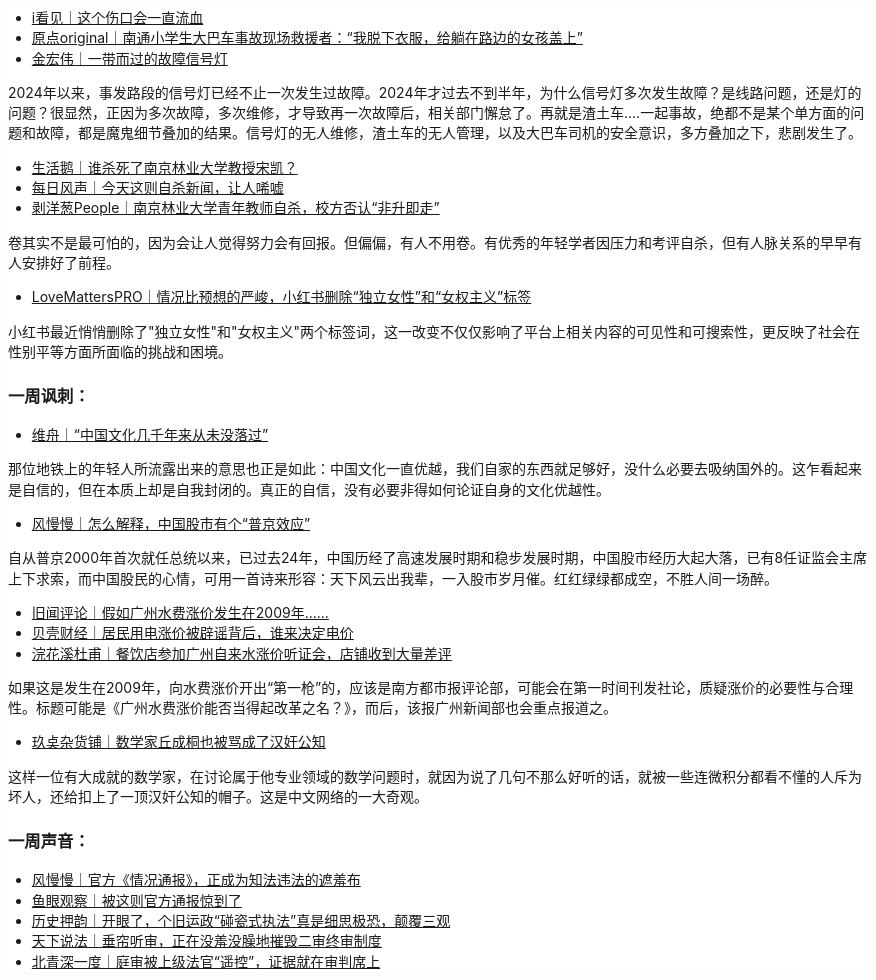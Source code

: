 
* [i看见｜这个伤口会一直流血](https://chinadigitaltimes.net/chinese/707856.html)
* [原点original｜南通小学生大巴车事故现场救援者：“我脱下衣服，给躺在路边的女孩盖上”](https://chinadigitaltimes.net/chinese/707819.html)
* [金宏伟｜一带而过的故障信号灯](https://chinadigitaltimes.net/chinese/707854.html)


2024年以来，事发路段的信号灯已经不止一次发生过故障。2024年才过去不到半年，为什么信号灯多次发生故障？是线路问题，还是灯的问题？很显然，正因为多次故障，多次维修，才导致再一次故障后，相关部门懈怠了。再就是渣土车….一起事故，绝都不是某个单方面的问题和故障，都是魔鬼细节叠加的结果。信号灯的无人维修，渣土车的无人管理，以及大巴车司机的安全意识，多方叠加之下，悲剧发生了。


* [生活鹅｜谁杀死了南京林业大学教授宋凯？](https://chinadigitaltimes.net/chinese/707824.html)
* [每日风声｜今天这则自杀新闻，让人唏嘘](https://chinadigitaltimes.net/chinese/707834.html)
* [剥洋葱People｜南京林业大学青年教师自杀，校方否认“非升即走”](https://chinadigitaltimes.net/chinese/707888.html)


卷其实不是最可怕的，因为会让人觉得努力会有回报。但偏偏，有人不用卷。有优秀的年轻学者因压力和考评自杀，但有人脉关系的早早有人安排好了前程。


* [LoveMattersPRO｜情况比预想的严峻，小红书删除“独立女性”和“女权主义”标签](https://chinadigitaltimes.net/chinese/707769.html)


小红书最近悄悄删除了"独立女性"和"女权主义"两个标签词，这一改变不仅仅影响了平台上相关内容的可见性和可搜索性，更反映了社会在性别平等方面所面临的挑战和困境。


### 一周讽刺：


* [维舟｜“中国文化几千年来从未没落过”](https://chinadigitaltimes.net/chinese/707904.html)


那位地铁上的年轻人所流露出来的意思也正是如此：中国文化一直优越，我们自家的东西就足够好，没什么必要去吸纳国外的。这乍看起来是自信的，但在本质上却是自我封闭的。真正的自信，没有必要非得如何论证自身的文化优越性。


* [风慢慢｜怎么解释，中国股市有个“普京效应”](https://chinadigitaltimes.net/chinese/707906.html)


自从普京2000年首次就任总统以来，已过去24年，中国历经了高速发展时期和稳步发展时期，中国股市经历大起大落，已有8任证监会主席上下求索，而中国股民的心情，可用一首诗来形容：天下风云出我辈，一入股市岁月催。红红绿绿都成空，不胜人间一场醉。


* [旧闻评论｜假如广州水费涨价发生在2009年……](https://chinadigitaltimes.net/chinese/707771.html)
* [贝壳财经｜居民用电涨价被辟谣背后，谁来决定电价](https://chinadigitaltimes.net/chinese/707877.html)
* [浣花溪杜甫｜餐饮店参加广州自来水涨价听证会，店铺收到大量差评](https://chinadigitaltimes.net/chinese/707826.html)


如果这是发生在2009年，向水费涨价开出“第一枪”的，应该是南方都市报评论部，可能会在第一时间刊发社论，质疑涨价的必要性与合理性。标题可能是《广州水费涨价能否当得起改革之名？》，而后，该报广州新闻部也会重点报道之。


* [玖奌杂货铺｜数学家丘成桐也被骂成了汉奸公知](https://chinadigitaltimes.net/chinese/707775.html)


这样一位有大成就的数学家，在讨论属于他专业领域的数学问题时，就因为说了几句不那么好听的话，就被一些连微积分都看不懂的人斥为坏人，还给扣上了一顶汉奸公知的帽子。这是中文网络的一大奇观。


### 一周声音：


* [风慢慢｜官方《情况通报》，正成为知法违法的遮羞布](https://chinadigitaltimes.net/chinese/707880.html)
* [鱼眼观察｜被这则官方通报惊到了](https://chinadigitaltimes.net/chinese/707817.html)
* [历史押韵｜开眼了，个旧运政“碰瓷式执法”真是细思极恐，颠覆三观](https://chinadigitaltimes.net/chinese/707837.html)
* [天下说法｜垂帘听审，正在没羞没臊地摧毁二审终审制度](https://chinadigitaltimes.net/chinese/707860.html)
* [北青深一度｜庭审被上级法官“遥控”，证据就在审判席上](https://chinadigitaltimes.net/chinese/707831.html)
